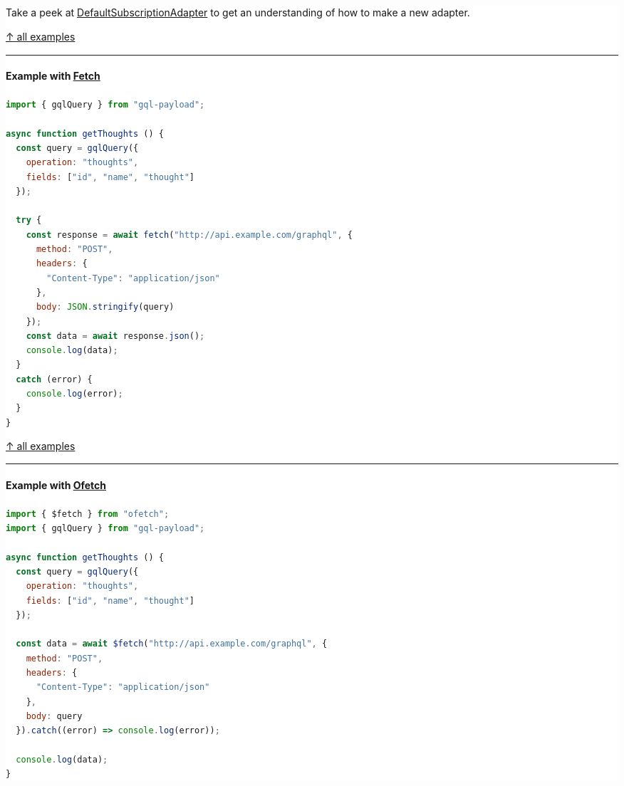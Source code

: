 Take a peek at [DefaultSubscriptionAdapter](src/adapters/DefaultSubscriptionAdapter.ts) to get an understanding of how to make a new adapter.

[↑ all examples](#examples)

---
#### Example with [Fetch](https://developer.mozilla.org/en-US/docs/Web/API/Window/fetch)

```js
import { gqlQuery } from "gql-payload";

async function getThoughts () {
  const query = gqlQuery({
    operation: "thoughts",
    fields: ["id", "name", "thought"]
  });

  try {
    const response = await fetch("http://api.example.com/graphql", {
      method: "POST",
      headers: {
        "Content-Type": "application/json"
      },
      body: JSON.stringify(query)
    });
    const data = await response.json();
    console.log(data);
  }
  catch (error) {
    console.log(error);
  }
}
```

[↑ all examples](#examples)

---
#### Example with [Ofetch](https://github.com/unjs/ofetch)

```js
import { $fetch } from "ofetch";
import { gqlQuery } from "gql-payload";

async function getThoughts () {
  const query = gqlQuery({
    operation: "thoughts",
    fields: ["id", "name", "thought"]
  });

  const data = await $fetch("http://api.example.com/graphql", {
    method: "POST",
    headers: {
      "Content-Type": "application/json"
    },
    body: query
  }).catch((error) => console.log(error));

  console.log(data);
}
```
